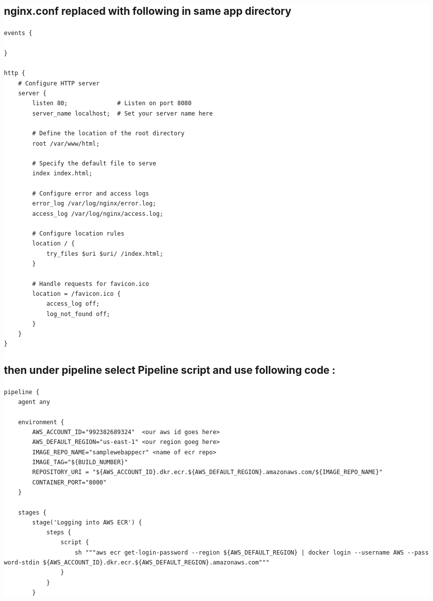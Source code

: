 ## nginx.conf replaced with following in same app directory

```
events {

}

http {
    # Configure HTTP server
    server {
        listen 80;              # Listen on port 8080
        server_name localhost;  # Set your server name here

        # Define the location of the root directory
        root /var/www/html;

        # Specify the default file to serve
        index index.html;

        # Configure error and access logs
        error_log /var/log/nginx/error.log;
        access_log /var/log/nginx/access.log;

        # Configure location rules
        location / {
            try_files $uri $uri/ /index.html;
        }

        # Handle requests for favicon.ico
        location = /favicon.ico {
            access_log off;
            log_not_found off;
        }
    }
}
```

## then under pipeline select Pipeline script and use following code :

```
pipeline {
    agent any
    
    environment {
        AWS_ACCOUNT_ID="992382689324"  <our aws id goes here>
        AWS_DEFAULT_REGION="us-east-1" <our region goeg here>
        IMAGE_REPO_NAME="samplewebappecr" <name of ecr repo>
        IMAGE_TAG="${BUILD_NUMBER}"
        REPOSITORY_URI = "${AWS_ACCOUNT_ID}.dkr.ecr.${AWS_DEFAULT_REGION}.amazonaws.com/${IMAGE_REPO_NAME}"
        CONTAINER_PORT="8000"
    }
   
    stages {
        stage('Logging into AWS ECR') {
            steps {
                script {
                    sh """aws ecr get-login-password --region ${AWS_DEFAULT_REGION} | docker login --username AWS --password-stdin ${AWS_ACCOUNT_ID}.dkr.ecr.${AWS_DEFAULT_REGION}.amazonaws.com"""
                }
            }
        }
```